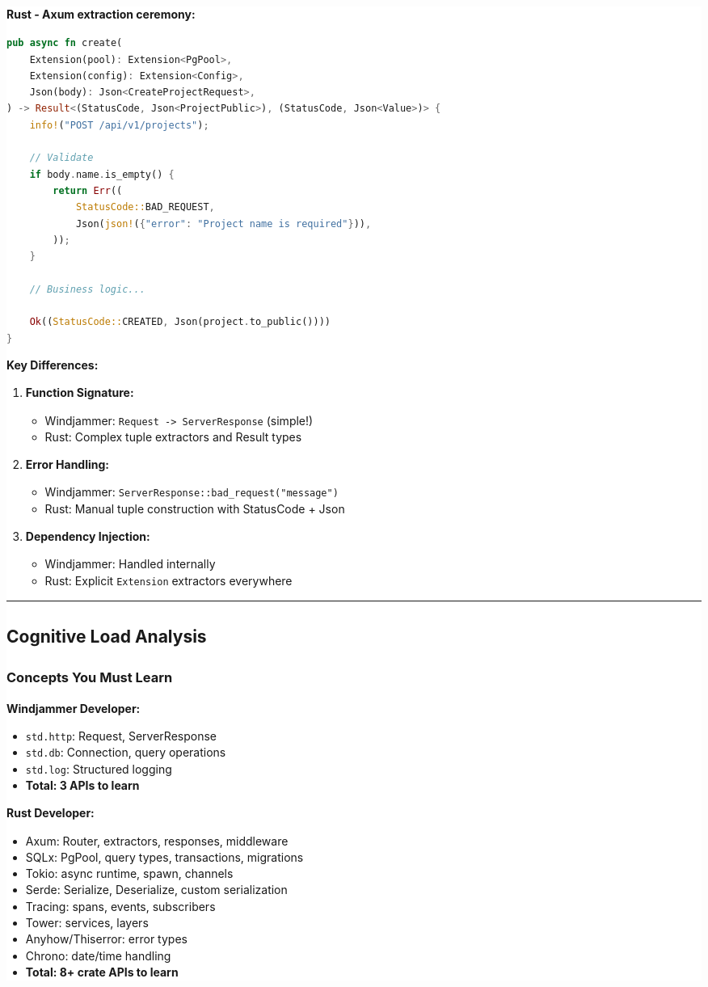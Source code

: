 **Rust - Axum extraction ceremony:**
```rust
pub async fn create(
    Extension(pool): Extension<PgPool>,
    Extension(config): Extension<Config>,
    Json(body): Json<CreateProjectRequest>,
) -> Result<(StatusCode, Json<ProjectPublic>), (StatusCode, Json<Value>)> {
    info!("POST /api/v1/projects");
    
    // Validate
    if body.name.is_empty() {
        return Err((
            StatusCode::BAD_REQUEST,
            Json(json!({"error": "Project name is required"})),
        ));
    }
    
    // Business logic...
    
    Ok((StatusCode::CREATED, Json(project.to_public())))
}
```

**Key Differences:**
1. **Function Signature:**
   - Windjammer: `Request -> ServerResponse` (simple!)
   - Rust: Complex tuple extractors and Result types
   
2. **Error Handling:**
   - Windjammer: `ServerResponse::bad_request("message")`
   - Rust: Manual tuple construction with StatusCode + Json

3. **Dependency Injection:**
   - Windjammer: Handled internally
   - Rust: Explicit `Extension` extractors everywhere

---

## Cognitive Load Analysis

### Concepts You Must Learn

**Windjammer Developer:**
- `std.http`: Request, ServerResponse
- `std.db`: Connection, query operations
- `std.log`: Structured logging
- **Total: 3 APIs to learn**

**Rust Developer:**
- Axum: Router, extractors, responses, middleware
- SQLx: PgPool, query types, transactions, migrations
- Tokio: async runtime, spawn, channels
- Serde: Serialize, Deserialize, custom serialization
- Tracing: spans, events, subscribers
- Tower: services, layers
- Anyhow/Thiserror: error types
- Chrono: date/time handling
- **Total: 8+ crate APIs to learn**
